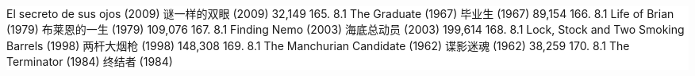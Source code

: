 </td>
<td width="302" align="left" valign="center" >El secreto de sus ojos (2009)
</td>
<td width="154" style="text-align:center;" valign="center" >谜一样的双眼 (2009)
</td>
<td width="46" align="right" valign="center" >32,149
</td></tr><tr >
<td width="30" style="text-align:center;" valign="center" >165.
</td>
<td width="39" style="text-align:center;" valign="center" >8.1
</td>
<td width="302" align="left" valign="center" >The Graduate (1967)
</td>
<td width="154" style="text-align:center;" valign="center" >毕业生 (1967)
</td>
<td width="46" align="right" valign="center" >89,154
</td></tr><tr >
<td width="30" style="text-align:center;" valign="center" >166.
</td>
<td width="39" style="text-align:center;" valign="center" >8.1
</td>
<td width="302" align="left" valign="center" >Life of Brian (1979)
</td>
<td width="154" style="text-align:center;" valign="center" >布莱恩的一生 (1979)
</td>
<td width="46" align="right" valign="center" >109,076
</td></tr><tr >
<td width="30" style="text-align:center;" valign="center" >167.
</td>
<td width="39" style="text-align:center;" valign="center" >8.1
</td>
<td width="302" align="left" valign="center" >Finding Nemo (2003)
</td>
<td width="154" style="text-align:center;" valign="center" >海底总动员 (2003)
</td>
<td width="46" align="right" valign="center" >199,614
</td></tr><tr >
<td width="30" style="text-align:center;" valign="center" >168.
</td>
<td width="39" style="text-align:center;" valign="center" >8.1
</td>
<td width="302" align="left" valign="center" >Lock, Stock and Two Smoking Barrels (1998)
</td>
<td width="154" style="text-align:center;" valign="center" >两杆大烟枪 (1998)
</td>
<td width="46" align="right" valign="center" >148,308
</td></tr><tr >
<td width="30" style="text-align:center;" valign="center" >169.
</td>
<td width="39" style="text-align:center;" valign="center" >8.1
</td>
<td width="302" align="left" valign="center" >The Manchurian Candidate (1962)
</td>
<td width="154" style="text-align:center;" valign="center" >谍影迷魂 (1962)
</td>
<td width="46" align="right" valign="center" >38,259
</td></tr><tr >
<td width="30" style="text-align:center;" valign="center" >170.
</td>
<td width="39" style="text-align:center;" valign="center" >8.1
</td>
<td width="302" align="left" valign="center" >The Terminator (1984)
</td>
<td width="154" style="text-align:center;" valign="center" >终结者 (1984)